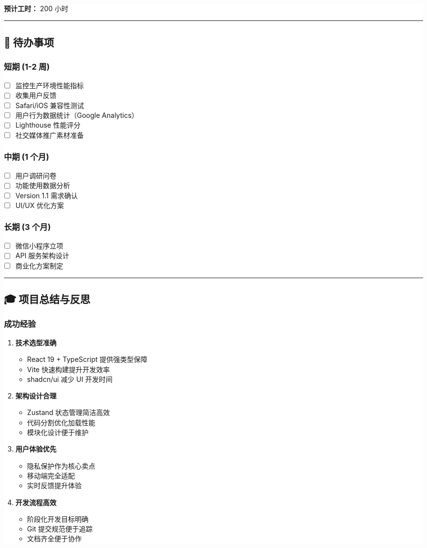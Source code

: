 **预计工时：** 200 小时

---

## 📝 待办事项

### 短期 (1-2 周)

- [ ] 监控生产环境性能指标
- [ ] 收集用户反馈
- [ ] Safari/iOS 兼容性测试
- [ ] 用户行为数据统计（Google Analytics）
- [ ] Lighthouse 性能评分
- [ ] 社交媒体推广素材准备

### 中期 (1 个月)

- [ ] 用户调研问卷
- [ ] 功能使用数据分析
- [ ] Version 1.1 需求确认
- [ ] UI/UX 优化方案

### 长期 (3 个月)

- [ ] 微信小程序立项
- [ ] API 服务架构设计
- [ ] 商业化方案制定

---

## 🎓 项目总结与反思

### 成功经验

1. **技术选型准确**
   - React 19 + TypeScript 提供强类型保障
   - Vite 快速构建提升开发效率
   - shadcn/ui 减少 UI 开发时间

2. **架构设计合理**
   - Zustand 状态管理简洁高效
   - 代码分割优化加载性能
   - 模块化设计便于维护

3. **用户体验优先**
   - 隐私保护作为核心卖点
   - 移动端完全适配
   - 实时反馈提升体验

4. **开发流程高效**
   - 阶段化开发目标明确
   - Git 提交规范便于追踪
   - 文档齐全便于协作
